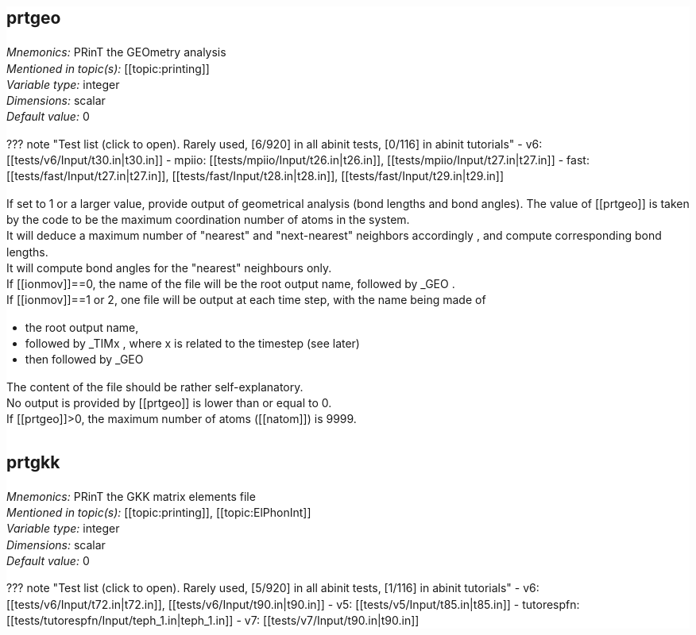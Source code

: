 ## **prtgeo** 


*Mnemonics:* PRinT the GEOmetry analysis  
*Mentioned in topic(s):* [[topic:printing]]  
*Variable type:* integer  
*Dimensions:* scalar  
*Default value:* 0  

??? note "Test list (click to open). Rarely used, [6/920] in all abinit tests, [0/116] in abinit tutorials"
    - v6:  [[tests/v6/Input/t30.in|t30.in]]
    - mpiio:  [[tests/mpiio/Input/t26.in|t26.in]], [[tests/mpiio/Input/t27.in|t27.in]]
    - fast:  [[tests/fast/Input/t27.in|t27.in]], [[tests/fast/Input/t28.in|t28.in]], [[tests/fast/Input/t29.in|t29.in]]






If set to 1 or a larger value, provide output of geometrical analysis (bond
lengths and bond angles). The value of [[prtgeo]] is taken by the code to be
the maximum coordination number of atoms in the system.  
It will deduce a maximum number of "nearest" and "next-nearest" neighbors
accordingly , and compute corresponding bond lengths.  
It will compute bond angles for the "nearest" neighbours only.  
If [[ionmov]]==0, the name of the file will be the root output name, followed
by _GEO .  
If [[ionmov]]==1 or 2, one file will be output at each time step, with the
name being made of

  * the root output name, 
  * followed by _TIMx , where x is related to the timestep (see later) 
  * then followed by _GEO 

The content of the file should be rather self-explanatory.  
No output is provided by [[prtgeo]] is lower than or equal to 0.  
If [[prtgeo]]&gt;0, the maximum number of atoms ([[natom]]) is 9999.

## **prtgkk** 


*Mnemonics:* PRinT the GKK matrix elements file  
*Mentioned in topic(s):* [[topic:printing]], [[topic:ElPhonInt]]  
*Variable type:* integer  
*Dimensions:* scalar  
*Default value:* 0  

??? note "Test list (click to open). Rarely used, [5/920] in all abinit tests, [1/116] in abinit tutorials"
    - v6:  [[tests/v6/Input/t72.in|t72.in]], [[tests/v6/Input/t90.in|t90.in]]
    - v5:  [[tests/v5/Input/t85.in|t85.in]]
    - tutorespfn:  [[tests/tutorespfn/Input/teph_1.in|teph_1.in]]
    - v7:  [[tests/v7/Input/t90.in|t90.in]]
